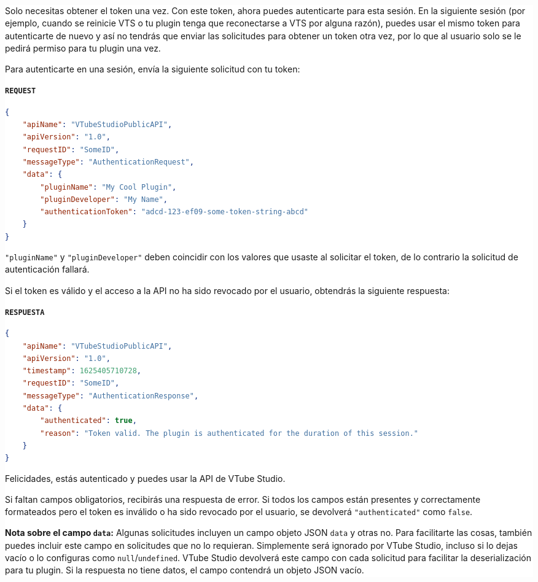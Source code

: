 Solo necesitas obtener el token una vez. Con este token, ahora puedes autenticarte para esta sesión. En la siguiente sesión (por ejemplo, cuando se reinicie VTS o tu plugin tenga que reconectarse a VTS por alguna razón), puedes usar el mismo token para autenticarte de nuevo y así no tendrás que enviar las solicitudes para obtener un token otra vez, por lo que al usuario solo se le pedirá permiso para tu plugin una vez.

Para autenticarte en una sesión, envía la siguiente solicitud con tu token:

**`REQUEST`**
```json
{
	"apiName": "VTubeStudioPublicAPI",
	"apiVersion": "1.0",
	"requestID": "SomeID",
	"messageType": "AuthenticationRequest",
	"data": {
		"pluginName": "My Cool Plugin",
		"pluginDeveloper": "My Name",
		"authenticationToken": "adcd-123-ef09-some-token-string-abcd"
	}
}
```
`"pluginName"` y `"pluginDeveloper"` deben coincidir con los valores que usaste al solicitar el token, de lo contrario la solicitud de autenticación fallará.

Si el token es válido y el acceso a la API no ha sido revocado por el usuario, obtendrás la siguiente respuesta:

**`RESPUESTA`**

```json
{
	"apiName": "VTubeStudioPublicAPI",
	"apiVersion": "1.0",
	"timestamp": 1625405710728,
	"requestID": "SomeID",
	"messageType": "AuthenticationResponse",
	"data": {
		"authenticated": true,
		"reason": "Token valid. The plugin is authenticated for the duration of this session."
	}
}
```

Felicidades, estás autenticado y puedes usar la API de VTube Studio.

Si faltan campos obligatorios, recibirás una respuesta de error. Si todos los campos están presentes y correctamente formateados pero el token es inválido o ha sido revocado por el usuario, se devolverá `"authenticated"` como `false`.

**Nota sobre el campo `data`:** Algunas solicitudes incluyen un campo objeto JSON `data` y otras no. Para facilitarte las cosas, también puedes incluir este campo en solicitudes que no lo requieran. Simplemente será ignorado por VTube Studio, incluso si lo dejas vacío o lo configuras como `null`/`undefined`. VTube Studio devolverá este campo con cada solicitud para facilitar la deserialización para tu plugin. Si la respuesta no tiene datos, el campo contendrá un objeto JSON vacío.

